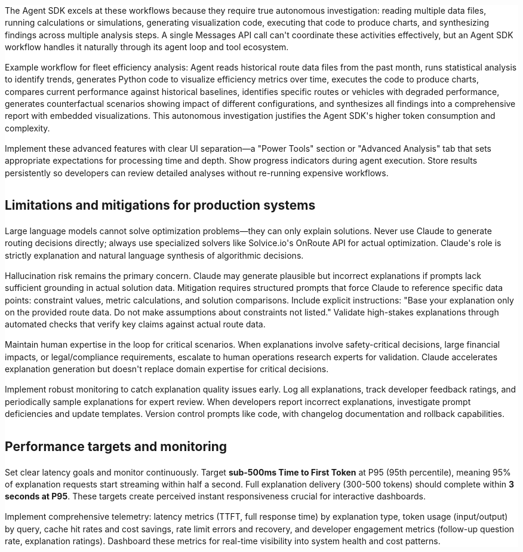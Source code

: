 The Agent SDK excels at these workflows because they require true autonomous investigation: reading multiple data files, running calculations or simulations, generating visualization code, executing that code to produce charts, and synthesizing findings across multiple analysis steps. A single Messages API call can't coordinate these activities effectively, but an Agent SDK workflow handles it naturally through its agent loop and tool ecosystem.

Example workflow for fleet efficiency analysis: Agent reads historical route data files from the past month, runs statistical analysis to identify trends, generates Python code to visualize efficiency metrics over time, executes the code to produce charts, compares current performance against historical baselines, identifies specific routes or vehicles with degraded performance, generates counterfactual scenarios showing impact of different configurations, and synthesizes all findings into a comprehensive report with embedded visualizations. This autonomous investigation justifies the Agent SDK's higher token consumption and complexity.

Implement these advanced features with clear UI separation—a "Power Tools" section or "Advanced Analysis" tab that sets appropriate expectations for processing time and depth. Show progress indicators during agent execution. Store results persistently so developers can review detailed analyses without re-running expensive workflows.

## Limitations and mitigations for production systems

Large language models cannot solve optimization problems—they can only explain solutions. Never use Claude to generate routing decisions directly; always use specialized solvers like Solvice.io's OnRoute API for actual optimization. Claude's role is strictly explanation and natural language synthesis of algorithmic decisions.

Hallucination risk remains the primary concern. Claude may generate plausible but incorrect explanations if prompts lack sufficient grounding in actual solution data. Mitigation requires structured prompts that force Claude to reference specific data points: constraint values, metric calculations, and solution comparisons. Include explicit instructions: "Base your explanation only on the provided route data. Do not make assumptions about constraints not listed." Validate high-stakes explanations through automated checks that verify key claims against actual route data.

Maintain human expertise in the loop for critical scenarios. When explanations involve safety-critical decisions, large financial impacts, or legal/compliance requirements, escalate to human operations research experts for validation. Claude accelerates explanation generation but doesn't replace domain expertise for critical decisions.

Implement robust monitoring to catch explanation quality issues early. Log all explanations, track developer feedback ratings, and periodically sample explanations for expert review. When developers report incorrect explanations, investigate prompt deficiencies and update templates. Version control prompts like code, with changelog documentation and rollback capabilities.

## Performance targets and monitoring

Set clear latency goals and monitor continuously. Target **sub-500ms Time to First Token** at P95 (95th percentile), meaning 95% of explanation requests start streaming within half a second. Full explanation delivery (300-500 tokens) should complete within **3 seconds at P95**. These targets create perceived instant responsiveness crucial for interactive dashboards.

Implement comprehensive telemetry: latency metrics (TTFT, full response time) by explanation type, token usage (input/output) by query, cache hit rates and cost savings, rate limit errors and recovery, and developer engagement metrics (follow-up question rate, explanation ratings). Dashboard these metrics for real-time visibility into system health and cost patterns.

